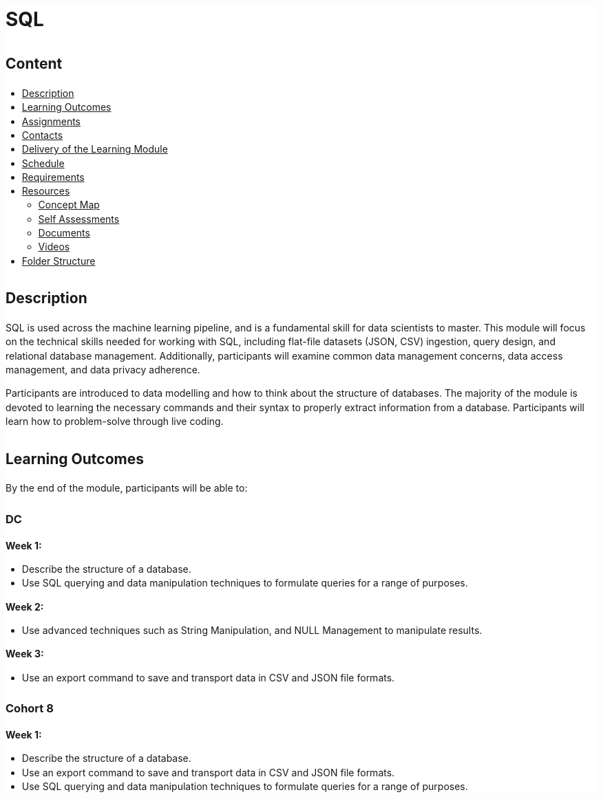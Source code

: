 # SQL

## Content

* [Description](#description)
* [Learning Outcomes](#learning-outcomes)
* [Assignments](#assignments)
* [Contacts](#contacts)
* [Delivery of the Learning Module](#delivery-of-the-learning-module)
* [Schedule](#schedule)
* [Requirements](#requirements)
* [Resources](#resources)
  + [Concept Map](#concept-map)
  + [Self Assessments](#self-assessments)
  + [Documents](#documents)
  + [Videos](#videos)
* [Folder Structure](#folder-structure)

## Description

SQL is used across the machine learning pipeline, and is a fundamental skill for data scientists to master. This module will focus on the technical skills needed for working with SQL, including flat-file datasets (JSON, CSV) ingestion, query design, and relational database management. Additionally, participants will examine common data management concerns, data access management, and data privacy adherence.

Participants are introduced to data modelling and how to think about the structure of databases. The majority of the module is devoted to learning the necessary commands and their syntax to properly extract information from a database. Participants will learn how to problem-solve through live coding. 

## Learning Outcomes
By the end of the module, participants will be able to:


### DC
**Week 1:**
* Describe the structure of a database.
* Use SQL querying and data manipulation techniques to formulate queries for a range of purposes.

**Week 2:**
* Use advanced techniques such as String Manipulation, and NULL Management to manipulate results.

**Week 3:**
* Use an export command to save and transport data in CSV and JSON file formats.


### Cohort 8

**Week 1:**
* Describe the structure of a database.
* Use an export command to save and transport data in CSV and JSON file formats.
* Use SQL querying and data manipulation techniques to formulate queries for a range of purposes.
